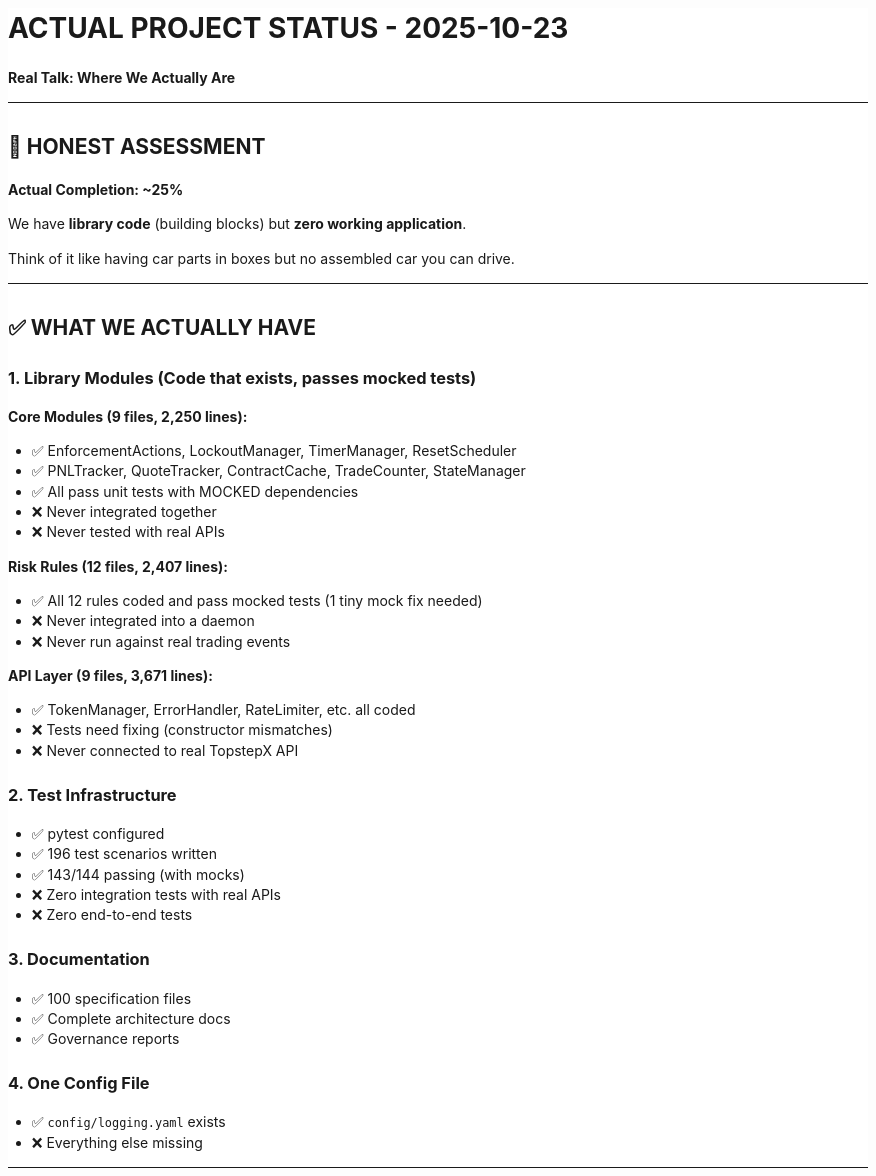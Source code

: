 # ACTUAL PROJECT STATUS - 2025-10-23

**Real Talk: Where We Actually Are**

---

## 🎯 HONEST ASSESSMENT

**Actual Completion: ~25%**

We have **library code** (building blocks) but **zero working application**.

Think of it like having car parts in boxes but no assembled car you can drive.

---

## ✅ WHAT WE ACTUALLY HAVE

### 1. Library Modules (Code that exists, passes mocked tests)

**Core Modules (9 files, 2,250 lines):**
- ✅ EnforcementActions, LockoutManager, TimerManager, ResetScheduler
- ✅ PNLTracker, QuoteTracker, ContractCache, TradeCounter, StateManager
- ✅ All pass unit tests with MOCKED dependencies
- ❌ Never integrated together
- ❌ Never tested with real APIs

**Risk Rules (12 files, 2,407 lines):**
- ✅ All 12 rules coded and pass mocked tests (1 tiny mock fix needed)
- ❌ Never integrated into a daemon
- ❌ Never run against real trading events

**API Layer (9 files, 3,671 lines):**
- ✅ TokenManager, ErrorHandler, RateLimiter, etc. all coded
- ❌ Tests need fixing (constructor mismatches)
- ❌ Never connected to real TopstepX API

### 2. Test Infrastructure
- ✅ pytest configured
- ✅ 196 test scenarios written
- ✅ 143/144 passing (with mocks)
- ❌ Zero integration tests with real APIs
- ❌ Zero end-to-end tests

### 3. Documentation
- ✅ 100 specification files
- ✅ Complete architecture docs
- ✅ Governance reports

### 4. One Config File
- ✅ `config/logging.yaml` exists
- ❌ Everything else missing

---